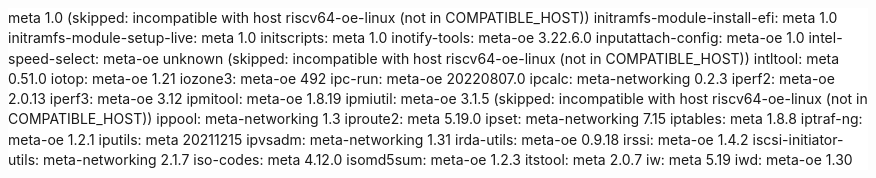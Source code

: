   meta                 1.0 (skipped: incompatible with host riscv64-oe-linux (not in COMPATIBLE_HOST))
initramfs-module-install-efi:
  meta                 1.0
initramfs-module-setup-live:
  meta                 1.0
initscripts:
  meta                 1.0
inotify-tools:
  meta-oe              3.22.6.0
inputattach-config:
  meta-oe              1.0
intel-speed-select:
  meta-oe              unknown (skipped: incompatible with host riscv64-oe-linux (not in COMPATIBLE_HOST))
intltool:
  meta                 0.51.0
iotop:
  meta-oe              1.21
iozone3:
  meta-oe              492
ipc-run:
  meta-oe              20220807.0
ipcalc:
  meta-networking      0.2.3
iperf2:
  meta-oe              2.0.13
iperf3:
  meta-oe              3.12
ipmitool:
  meta-oe              1.8.19
ipmiutil:
  meta-oe              3.1.5 (skipped: incompatible with host riscv64-oe-linux (not in COMPATIBLE_HOST))
ippool:
  meta-networking      1.3
iproute2:
  meta                 5.19.0
ipset:
  meta-networking      7.15
iptables:
  meta                 1.8.8
iptraf-ng:
  meta-oe              1.2.1
iputils:
  meta                 20211215
ipvsadm:
  meta-networking      1.31
irda-utils:
  meta-oe              0.9.18
irssi:
  meta-oe              1.4.2
iscsi-initiator-utils:
  meta-networking      2.1.7
iso-codes:
  meta                 4.12.0
isomd5sum:
  meta-oe              1.2.3
itstool:
  meta                 2.0.7
iw:
  meta                 5.19
iwd:
  meta-oe              1.30